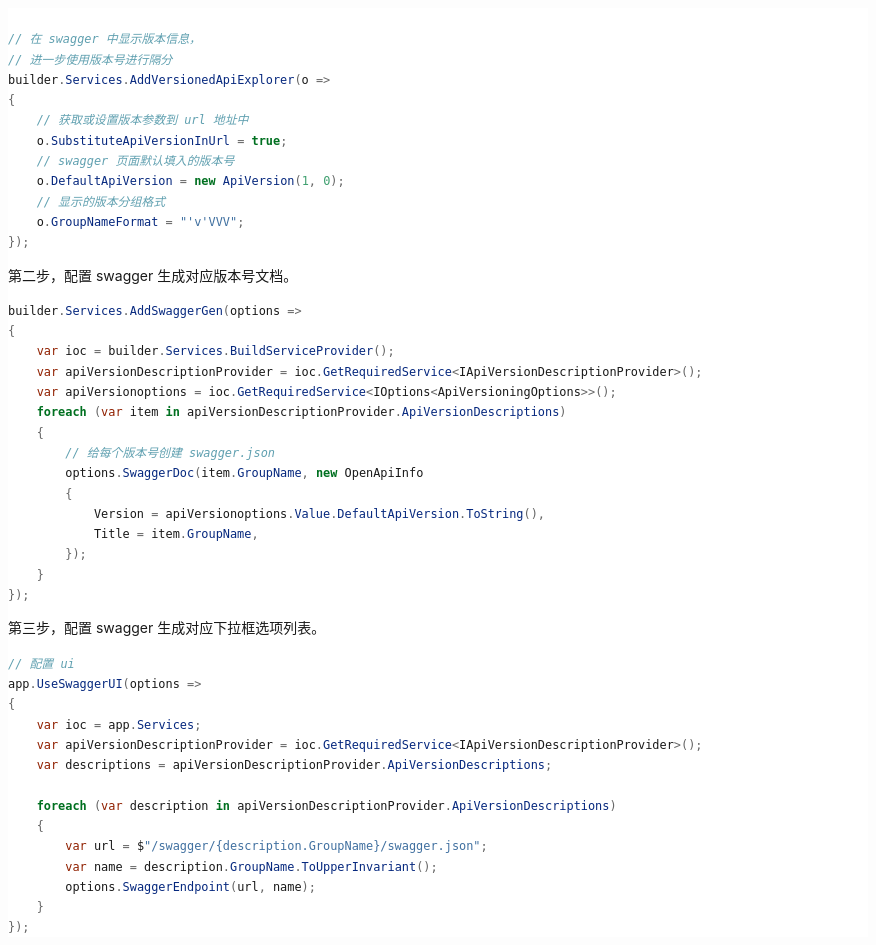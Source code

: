 ```csharp

// 在 swagger 中显示版本信息，
// 进一步使用版本号进行隔分
builder.Services.AddVersionedApiExplorer(o =>
{
	// 获取或设置版本参数到 url 地址中
	o.SubstituteApiVersionInUrl = true;
	// swagger 页面默认填入的版本号
	o.DefaultApiVersion = new ApiVersion(1, 0);
	// 显示的版本分组格式
	o.GroupNameFormat = "'v'VVV";
});
```



第二步，配置 swagger 生成对应版本号文档。

```csharp
builder.Services.AddSwaggerGen(options =>
{
	var ioc = builder.Services.BuildServiceProvider();
	var apiVersionDescriptionProvider = ioc.GetRequiredService<IApiVersionDescriptionProvider>();
	var apiVersionoptions = ioc.GetRequiredService<IOptions<ApiVersioningOptions>>();
	foreach (var item in apiVersionDescriptionProvider.ApiVersionDescriptions)
	{
		// 给每个版本号创建 swagger.json 
		options.SwaggerDoc(item.GroupName, new OpenApiInfo
		{
			Version = apiVersionoptions.Value.DefaultApiVersion.ToString(),
			Title = item.GroupName,
		});
	}
});
```



第三步，配置 swagger 生成对应下拉框选项列表。

```csharp
// 配置 ui
app.UseSwaggerUI(options =>
{
	var ioc = app.Services;
	var apiVersionDescriptionProvider = ioc.GetRequiredService<IApiVersionDescriptionProvider>();
	var descriptions = apiVersionDescriptionProvider.ApiVersionDescriptions;

	foreach (var description in apiVersionDescriptionProvider.ApiVersionDescriptions)
	{
		var url = $"/swagger/{description.GroupName}/swagger.json";
		var name = description.GroupName.ToUpperInvariant();
		options.SwaggerEndpoint(url, name);
	}
});
```
